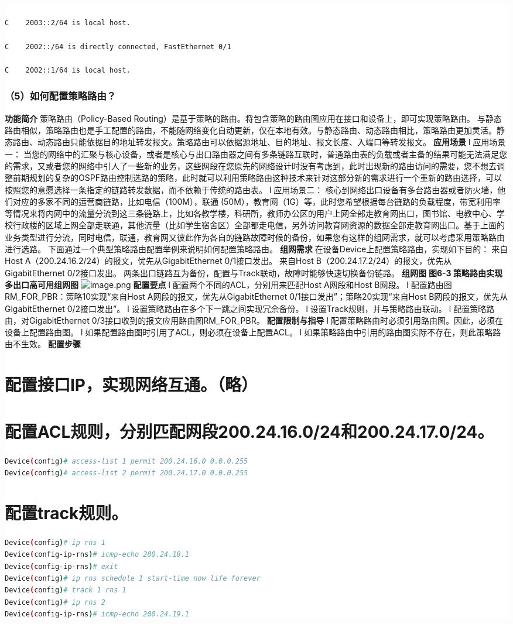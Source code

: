 ```bash

C    2003::2/64 is local host.

C    2002::/64 is directly connected, FastEthernet 0/1

C    2002::1/64 is local host.
```
### **（5）如何配置策略路由？**
**功能简介**
策略路由（Policy-Based Routing）是基于策略的路由。将包含策略的路由图应用在接口和设备上，即可实现策略路由。
与静态路由相似，策略路由也是手工配置的路由，不能随网络变化自动更新，仅在本地有效。与静态路由、动态路由相比，策略路由更加灵活。静态路由、动态路由只能依据目的地址转发报文。策略路由可以依据源地址、目的地址、报文长度、入端口等转发报文。
**应用场景**
l  应用场景一：
当您的网络中的汇聚与核心设备，或者是核心与出口路由器之间有多条链路互联时，普通路由表的负载或者主备的结果可能无法满足您的需求，又或者您的网络中引人了一些新的业务，这些网段在您原先的网络设计时没有考虑到，此时出现新的路由访问的需要，您不想去调整前期规划的复杂的OSPF路由控制选路的策略，此时就可以利用策略路由这种技术来针对这部分新的需求进行一个重新的路由选择，可以按照您的意愿选择一条指定的链路转发数据，而不依赖于传统的路由表。
l  应用场景二：
核心到网络出口设备有多台路由器或者防火墙，他们对应的多家不同的运营商链路，比如电信（100M），联通 (50M），教育网（1G）等，此时您希望根据每台链路的负载程度，带宽利用率等情况来将内网中的流量分流到这三条链路上，比如各教学楼，科研所，教师办公区的用户上网全部走教育网出口，图书馆、电教中心、学校行政楼的区域上网全部走联通，其他流量（比如学生宿舍区）全部都走电信，另外访问教育网资源的数据全部走教育网出口。基于上面的业务类型进行分流，同时电信，联通，教育网又彼此作为各自的链路故障时候的备份，如果您有这样的组网需求，就可以考虑采用策略路由进行选路。
下面通过一个典型策略路由配置举例来说明如何配置策略路由。
**组网需求**
在设备Device上配置策略路由，实现如下目的：
来自Host A（200.24.16.2/24）的报文，优先从GigabitEthernet 0/1接口发出。
来自Host B（200.24.17.2/24）的报文，优先从GigabitEthernet 0/2接口发出。
两条出口链路互为备份，配置与Track联动，故障时能够快速切换备份链路。
**组网图**
**图6-3 策略路由实现多出口高可用组网图**
![image.png](https://cdn.nlark.com/yuque/0/2023/png/35951150/1684079642162-902784b7-84ac-47ff-bfe7-cd2294a5091c.png#averageHue=%23020101&clientId=u1da44472-2496-4&from=paste&id=ueac0582d&originHeight=431&originWidth=380&originalType=url&ratio=1&rotation=0&showTitle=false&size=44272&status=done&style=none&taskId=ue2d7613f-689e-4c9a-bae1-3dffa5f63af&title=)
**配置要点**
l  配置两个不同的ACL，分别用来匹配Host A网段和Host B网段。
l  配置路由图RM_FOR_PBR：策略10实现“来自Host A网段的报文，优先从GigabitEthernet 0/1接口发出”；策略20实现“来自Host B网段的报文，优先从GigabitEthernet 0/2接口发出”。
l  设置策略路由在多个下一跳之间实现冗余备份。
l  设置Track规则，并与策略路由联动。
l  配置策略路由，对GigabitEthernet 0/3接口收到的报文应用路由图RM_FOR_PBR。
**配置限制与指导**
l  配置策略路由时必须引用路由图。因此，必须在设备上配置路由图。
l  如果配置路由图时引用了ACL，则必须在设备上配置ACL。
l  如果策略路由中引用的路由图实际不存在，则此策略路由不生效。
**配置步骤**
# 配置接口IP，实现网络互通。（略）
# 配置ACL规则，分别匹配网段200.24.16.0/24和200.24.17.0/24。
```bash
Device(config)# access-list 1 permit 200.24.16.0 0.0.0.255
Device(config)# access-list 2 permit 200.24.17.0 0.0.0.255
```
# 配置track规则。
```bash
Device(config)# ip rns 1
Device(config-ip-rns)# icmp-echo 200.24.18.1
Device(config-ip-rns)# exit
Device(config)# ip rns schedule 1 start-time now life forever
Device(config)# track 1 rns 1
Device(config)# ip rns 2
Device(config-ip-rns)# icmp-echo 200.24.19.1
```